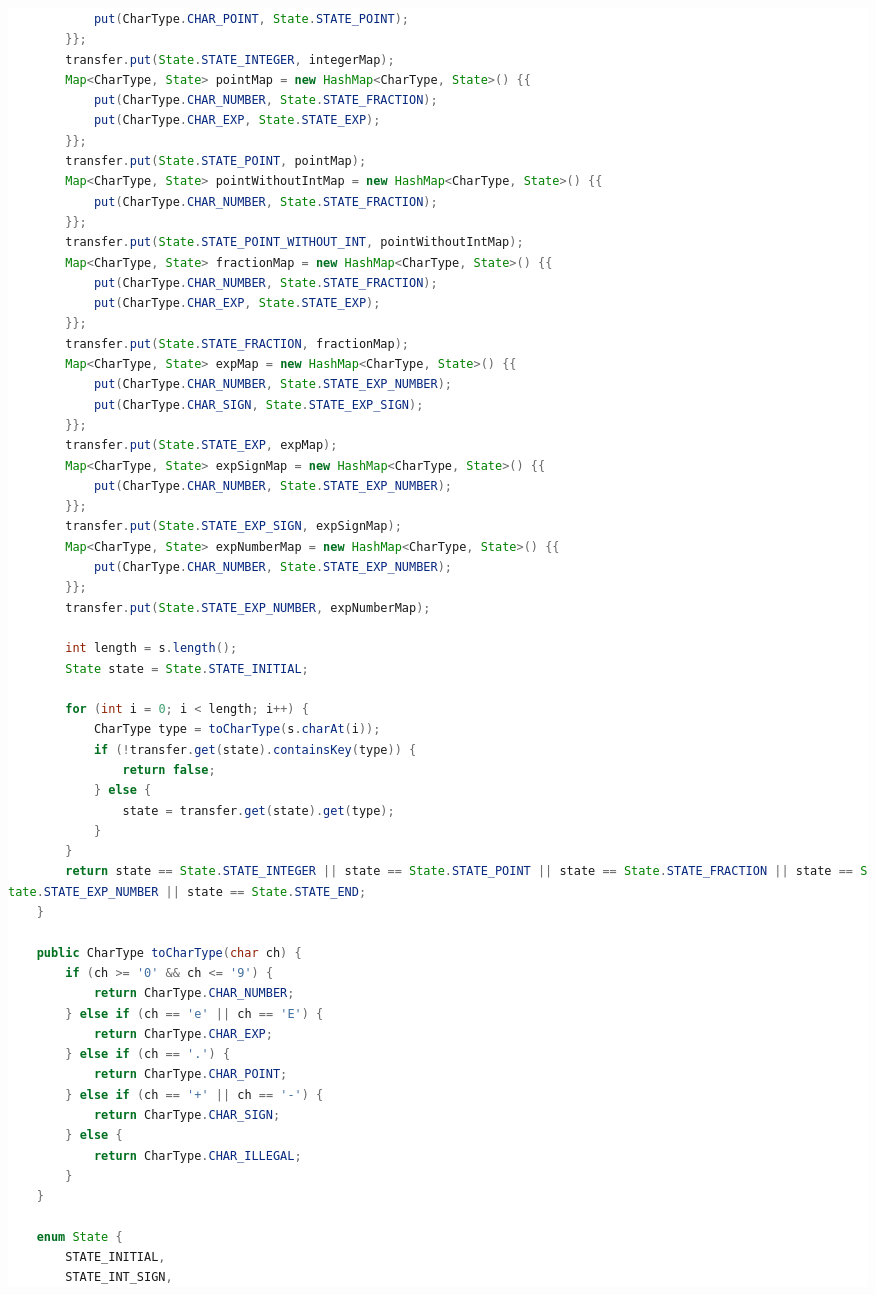 ```java
            put(CharType.CHAR_POINT, State.STATE_POINT);
        }};
        transfer.put(State.STATE_INTEGER, integerMap);
        Map<CharType, State> pointMap = new HashMap<CharType, State>() {{
            put(CharType.CHAR_NUMBER, State.STATE_FRACTION);
            put(CharType.CHAR_EXP, State.STATE_EXP);
        }};
        transfer.put(State.STATE_POINT, pointMap);
        Map<CharType, State> pointWithoutIntMap = new HashMap<CharType, State>() {{
            put(CharType.CHAR_NUMBER, State.STATE_FRACTION);
        }};
        transfer.put(State.STATE_POINT_WITHOUT_INT, pointWithoutIntMap);
        Map<CharType, State> fractionMap = new HashMap<CharType, State>() {{
            put(CharType.CHAR_NUMBER, State.STATE_FRACTION);
            put(CharType.CHAR_EXP, State.STATE_EXP);
        }};
        transfer.put(State.STATE_FRACTION, fractionMap);
        Map<CharType, State> expMap = new HashMap<CharType, State>() {{
            put(CharType.CHAR_NUMBER, State.STATE_EXP_NUMBER);
            put(CharType.CHAR_SIGN, State.STATE_EXP_SIGN);
        }};
        transfer.put(State.STATE_EXP, expMap);
        Map<CharType, State> expSignMap = new HashMap<CharType, State>() {{
            put(CharType.CHAR_NUMBER, State.STATE_EXP_NUMBER);
        }};
        transfer.put(State.STATE_EXP_SIGN, expSignMap);
        Map<CharType, State> expNumberMap = new HashMap<CharType, State>() {{
            put(CharType.CHAR_NUMBER, State.STATE_EXP_NUMBER);
        }};
        transfer.put(State.STATE_EXP_NUMBER, expNumberMap);

        int length = s.length();
        State state = State.STATE_INITIAL;

        for (int i = 0; i < length; i++) {
            CharType type = toCharType(s.charAt(i));
            if (!transfer.get(state).containsKey(type)) {
                return false;
            } else {
                state = transfer.get(state).get(type);
            }
        }
        return state == State.STATE_INTEGER || state == State.STATE_POINT || state == State.STATE_FRACTION || state == State.STATE_EXP_NUMBER || state == State.STATE_END;
    }

    public CharType toCharType(char ch) {
        if (ch >= '0' && ch <= '9') {
            return CharType.CHAR_NUMBER;
        } else if (ch == 'e' || ch == 'E') {
            return CharType.CHAR_EXP;
        } else if (ch == '.') {
            return CharType.CHAR_POINT;
        } else if (ch == '+' || ch == '-') {
            return CharType.CHAR_SIGN;
        } else {
            return CharType.CHAR_ILLEGAL;
        }
    }

    enum State {
        STATE_INITIAL,
        STATE_INT_SIGN,
```